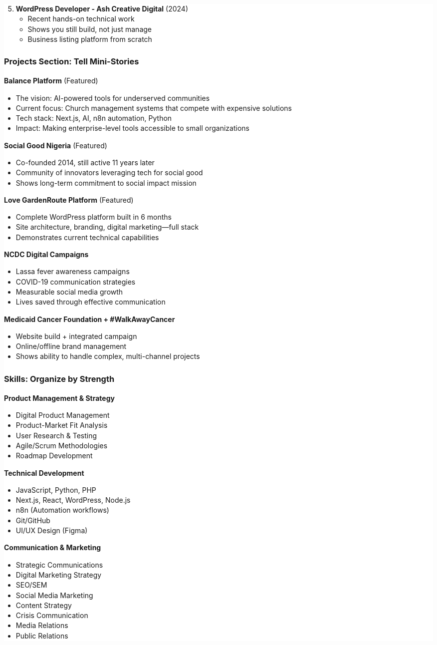 5. **WordPress Developer - Ash Creative Digital** (2024)
   - Recent hands-on technical work
   - Shows you still build, not just manage
   - Business listing platform from scratch

### Projects Section: Tell Mini-Stories

**Balance Platform** (Featured)
- The vision: AI-powered tools for underserved communities
- Current focus: Church management systems that compete with expensive solutions
- Tech stack: Next.js, AI, n8n automation, Python
- Impact: Making enterprise-level tools accessible to small organizations

**Social Good Nigeria** (Featured)
- Co-founded 2014, still active 11 years later
- Community of innovators leveraging tech for social good
- Shows long-term commitment to social impact mission

**Love GardenRoute Platform** (Featured)
- Complete WordPress platform built in 6 months
- Site architecture, branding, digital marketing—full stack
- Demonstrates current technical capabilities

**NCDC Digital Campaigns**
- Lassa fever awareness campaigns
- COVID-19 communication strategies
- Measurable social media growth
- Lives saved through effective communication

**Medicaid Cancer Foundation + #WalkAwayCancer**
- Website build + integrated campaign
- Online/offline brand management
- Shows ability to handle complex, multi-channel projects

### Skills: Organize by Strength

**Product Management & Strategy**
- Digital Product Management
- Product-Market Fit Analysis
- User Research & Testing
- Agile/Scrum Methodologies
- Roadmap Development

**Technical Development**
- JavaScript, Python, PHP
- Next.js, React, WordPress, Node.js
- n8n (Automation workflows)
- Git/GitHub
- UI/UX Design (Figma)

**Communication & Marketing**
- Strategic Communications
- Digital Marketing Strategy
- SEO/SEM
- Social Media Marketing
- Content Strategy
- Crisis Communication
- Media Relations
- Public Relations
